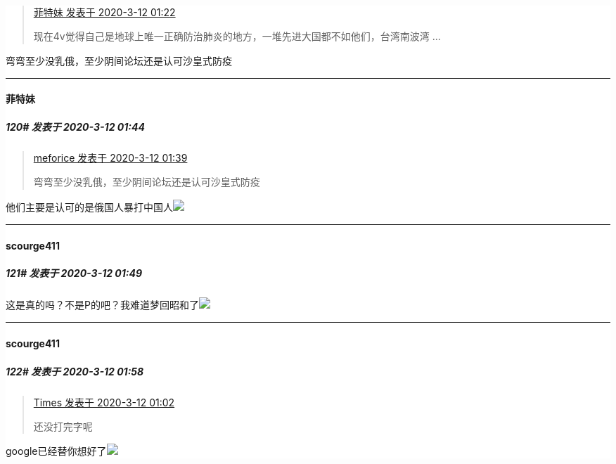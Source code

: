 
<blockquote><a href="httphttps://bbs.saraba1st.com/2b/forum.php?mod=redirect&amp;goto=findpost&amp;pid=46700343&amp;ptid=1918318" target="_blank">菲特妹 发表于 2020-3-12 01:22</a>

现在4v觉得自己是地球上唯一正确防治肺炎的地方，一堆先进大国都不如他们，台湾南波湾 ...</blockquote>
弯弯至少没乳俄，至少阴间论坛还是认可沙皇式防疫







-----

####  菲特妹  
##### 120#       发表于 2020-3-12 01:44



<blockquote><a href="httphttps://bbs.saraba1st.com/2b/forum.php?mod=redirect&amp;goto=findpost&amp;pid=46700480&amp;ptid=1918318" target="_blank">meforice 发表于 2020-3-12 01:39</a>

弯弯至少没乳俄，至少阴间论坛还是认可沙皇式防疫</blockquote>
他们主要是认可的是俄国人暴打中国人<img src="https://static.saraba1st.com/image/smiley/face2017/049.png" referrerpolicy="no-referrer">







-----

####  scourge411  
##### 121#       发表于 2020-3-12 01:49




这是真的吗？不是P的吧？我难道梦回昭和了<img src="https://static.saraba1st.com/image/smiley/face2017/037.png" referrerpolicy="no-referrer">







-----

####  scourge411  
##### 122#       发表于 2020-3-12 01:58



<blockquote><a href="httphttps://bbs.saraba1st.com/2b/forum.php?mod=redirect&amp;goto=findpost&amp;pid=46700150&amp;ptid=1918318" target="_blank">Times 发表于 2020-3-12 01:02</a>

还没打完字呢</blockquote>
google已经替你想好了<img src="https://static.saraba1st.com/image/smiley/face2017/034.png" referrerpolicy="no-referrer">





